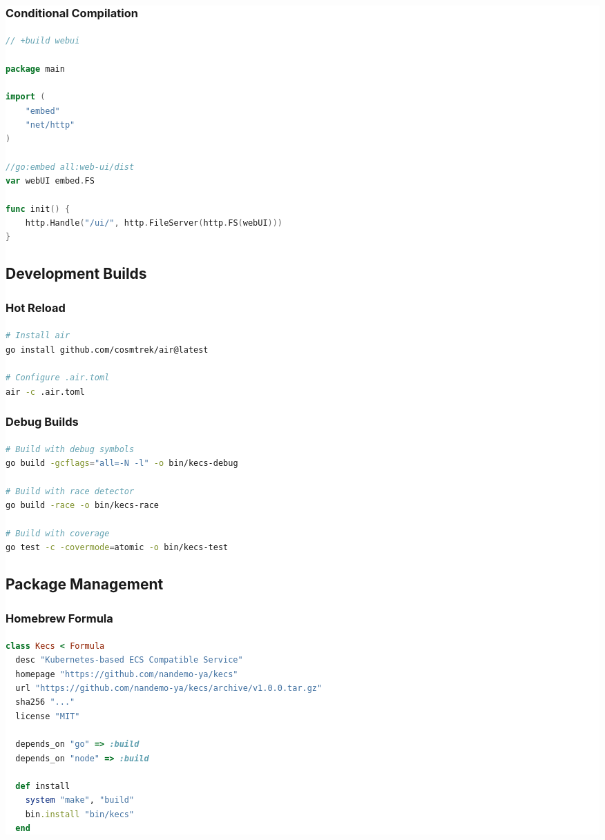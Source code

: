 ### Conditional Compilation

```go
// +build webui

package main

import (
    "embed"
    "net/http"
)

//go:embed all:web-ui/dist
var webUI embed.FS

func init() {
    http.Handle("/ui/", http.FileServer(http.FS(webUI)))
}
```

## Development Builds

### Hot Reload

```bash
# Install air
go install github.com/cosmtrek/air@latest

# Configure .air.toml
air -c .air.toml
```

### Debug Builds

```bash
# Build with debug symbols
go build -gcflags="all=-N -l" -o bin/kecs-debug

# Build with race detector
go build -race -o bin/kecs-race

# Build with coverage
go test -c -covermode=atomic -o bin/kecs-test
```

## Package Management

### Homebrew Formula

```ruby
class Kecs < Formula
  desc "Kubernetes-based ECS Compatible Service"
  homepage "https://github.com/nandemo-ya/kecs"
  url "https://github.com/nandemo-ya/kecs/archive/v1.0.0.tar.gz"
  sha256 "..."
  license "MIT"

  depends_on "go" => :build
  depends_on "node" => :build

  def install
    system "make", "build"
    bin.install "bin/kecs"
  end
```